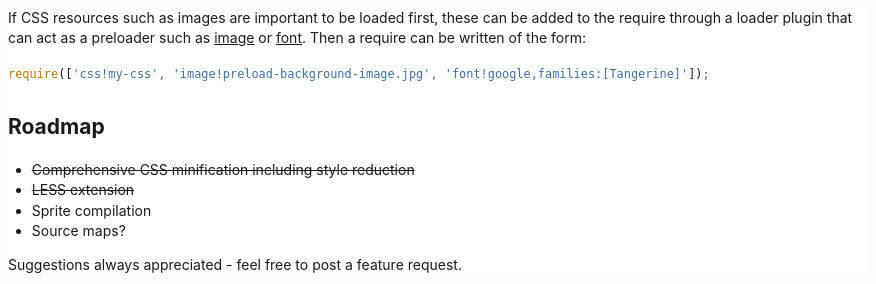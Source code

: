 If CSS resources such as images are important to be loaded first, these can be added to the require through a loader plugin that can act as a preloader such as [image](https://github.com/millermedeiros/requirejs-plugins) or [font](https://github.com/millermedeiros/requirejs-plugins). Then a require can be written of the form:

```javascript
require(['css!my-css', 'image!preload-background-image.jpg', 'font!google,families:[Tangerine]']);
```

Roadmap
-------
* ~~Comprehensive CSS minification including style reduction~~
* ~~LESS extension~~
* Sprite compilation
* Source maps?

Suggestions always appreciated - feel free to post a feature request.
